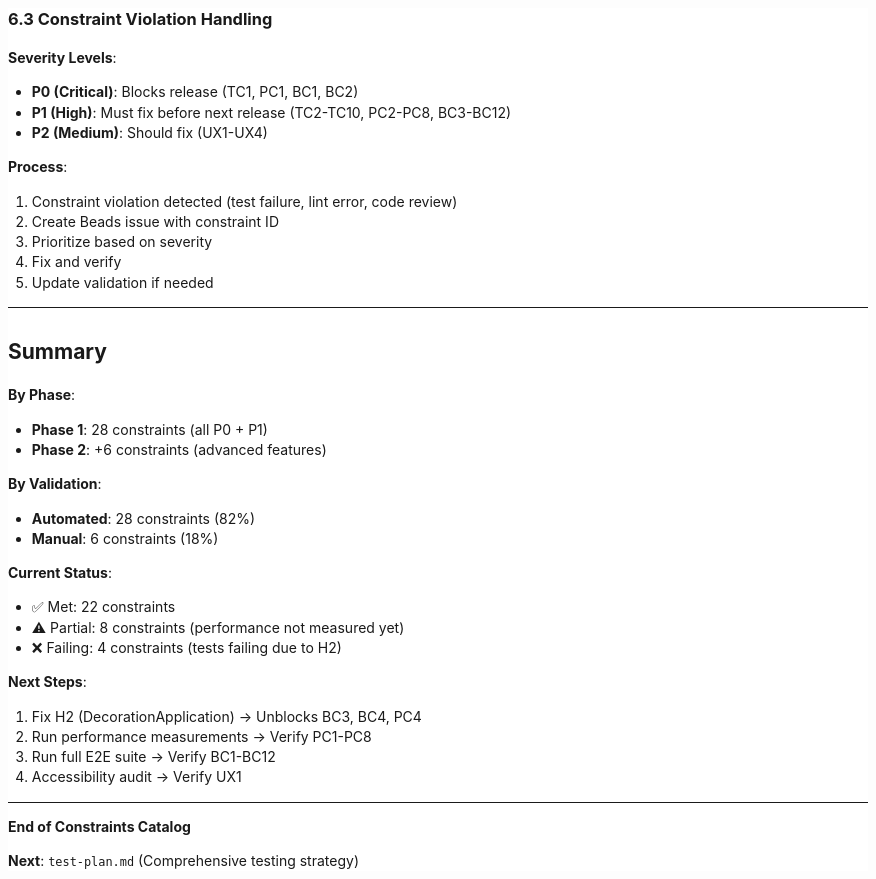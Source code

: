 ### 6.3 Constraint Violation Handling

**Severity Levels**:
- **P0 (Critical)**: Blocks release (TC1, PC1, BC1, BC2)
- **P1 (High)**: Must fix before next release (TC2-TC10, PC2-PC8, BC3-BC12)
- **P2 (Medium)**: Should fix (UX1-UX4)

**Process**:
1. Constraint violation detected (test failure, lint error, code review)
2. Create Beads issue with constraint ID
3. Prioritize based on severity
4. Fix and verify
5. Update validation if needed

---

## Summary

**By Phase**:
- **Phase 1**: 28 constraints (all P0 + P1)
- **Phase 2**: +6 constraints (advanced features)

**By Validation**:
- **Automated**: 28 constraints (82%)
- **Manual**: 6 constraints (18%)

**Current Status**:
- ✅ Met: 22 constraints
- ⚠️ Partial: 8 constraints (performance not measured yet)
- ❌ Failing: 4 constraints (tests failing due to H2)

**Next Steps**:
1. Fix H2 (DecorationApplication) → Unblocks BC3, BC4, PC4
2. Run performance measurements → Verify PC1-PC8
3. Run full E2E suite → Verify BC1-BC12
4. Accessibility audit → Verify UX1

---

**End of Constraints Catalog**

**Next**: `test-plan.md` (Comprehensive testing strategy)
